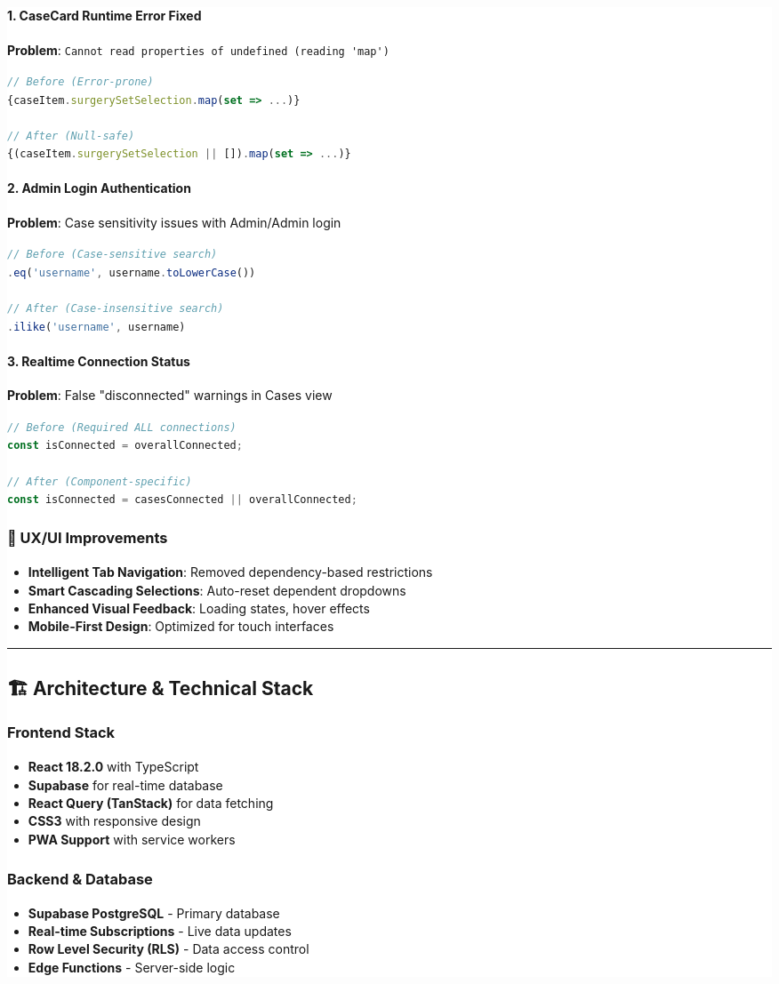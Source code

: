 #### 1. **CaseCard Runtime Error Fixed**
**Problem**: `Cannot read properties of undefined (reading 'map')`
```typescript
// Before (Error-prone)
{caseItem.surgerySetSelection.map(set => ...)}

// After (Null-safe)
{(caseItem.surgerySetSelection || []).map(set => ...)}
```

#### 2. **Admin Login Authentication**
**Problem**: Case sensitivity issues with Admin/Admin login
```typescript
// Before (Case-sensitive search)
.eq('username', username.toLowerCase())

// After (Case-insensitive search)
.ilike('username', username)
```

#### 3. **Realtime Connection Status**
**Problem**: False "disconnected" warnings in Cases view
```typescript
// Before (Required ALL connections)
const isConnected = overallConnected;

// After (Component-specific)
const isConnected = casesConnected || overallConnected;
```

### 🎨 UX/UI Improvements
- **Intelligent Tab Navigation**: Removed dependency-based restrictions
- **Smart Cascading Selections**: Auto-reset dependent dropdowns
- **Enhanced Visual Feedback**: Loading states, hover effects
- **Mobile-First Design**: Optimized for touch interfaces

---

## 🏗️ Architecture & Technical Stack

### Frontend Stack
- **React 18.2.0** with TypeScript
- **Supabase** for real-time database
- **React Query (TanStack)** for data fetching
- **CSS3** with responsive design
- **PWA Support** with service workers

### Backend & Database
- **Supabase PostgreSQL** - Primary database
- **Real-time Subscriptions** - Live data updates
- **Row Level Security (RLS)** - Data access control
- **Edge Functions** - Server-side logic
